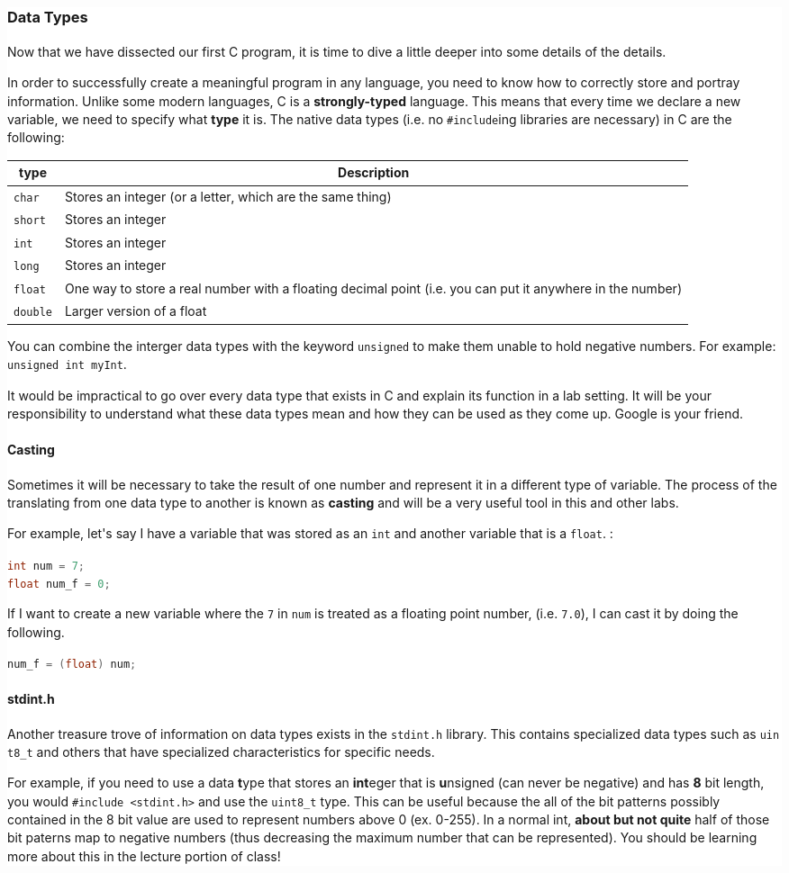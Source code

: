 
### Data Types
Now that we have dissected our first C program, it is time to dive a little deeper into some details of the details. 

In order to successfully create a meaningful program in any language, you need to know how to correctly store and portray information. Unlike some modern languages, C is a **strongly-typed** language. This means that every time we declare a new variable, we need to specify what **type** it is. The native data types (i.e. no `#include`ing libraries are necessary) in C are the following:

| type     | Description                                                                                               |
| -------- | --------------------------------------------------------------------------------------------------------- |
| `char`   | Stores an integer (or a letter, which are the same thing)                                                 |
| `short`  | Stores an integer                                                                                         |
| `int`    | Stores an integer                                                                                         |
| `long`   | Stores an integer                                                                                         |
| `float`  | One way to store a real number with a floating decimal point (i.e. you can put it anywhere in the number) |
| `double` | Larger version of a float                                                                                 |

You can combine the interger data types with the keyword `unsigned` to make them unable to hold negative numbers.  For example: `unsigned int myInt`.

It would be impractical to go over every data type that exists in C and explain its function in a lab setting. It will be your responsibility to understand what these data types mean and how they can be used as they come up. Google is your friend.

#### Casting
Sometimes it will be necessary to take the result of one number and represent it in a different type of variable. The process of the translating from one data type to another is known as **casting** and will be a very useful tool in this and other labs.

For example, let's say I have a variable that was stored as an `int` and another variable that is a `float`. :

```c
int num = 7;
float num_f = 0;
```

If I want to create a new variable where the `7` in `num` is treated as a floating point number, (i.e. `7.0`), I can cast it by doing the following.

```c
num_f = (float) num;
```

#### stdint.h
Another treasure trove of information on data types exists in the `stdint.h` library. This contains specialized data types such as `uint8_t` and others that have specialized characteristics for specific needs.

For example, if you need to use a data **t**ype that stores an **int**eger that is **u**nsigned (can never be negative) and has  **8** bit length, you would `#include <stdint.h>` and use the `uint8_t` type. This can be useful because the all of the bit patterns possibly contained in the 8 bit value are used to represent numbers above 0 (ex. 0-255). In a normal int, **about but not quite** half of those bit paterns map to negative numbers (thus decreasing the maximum number that can be represented). You should be learning more about this in the lecture portion of class!
